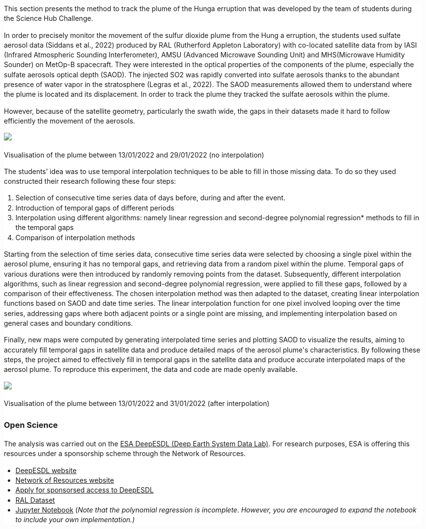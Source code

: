 This section presents the method to track the plume of the Hunga erruption that was developed by the team of students during the Science Hub Challenge. 

In order to precisely monitor the movement of the sulfur dioxide plume from the Hung a erruption, the students used sulfate aerosol data (Siddans et al., 2022) produced by RAL (Rutherford Appleton Laboratory) with co-located satellite data from by IASI (Infrared Atmospheric Sounding Interferometer), AMSU (Advanced Microwave Sounding Unit) and MHS(Microwave Humidity Sounder) on MetOp-B spacecraft. They were interested in the optical properties of the components of the plume, especially the sulfate aerosols optical depth (SAOD). The injected SO2 was rapidly converted into sulfate aerosols thanks to the abundant presence of water vapor in the stratosphere (Legras et al., 2022). The SAOD measurements allowed them to understand where the plume is located and its displacement. In order to track the plume they tracked the sulfate aerosols within the plume. 

However, because of the satellite geometry, particularly the swath wide, the gaps in their datasets made it hard to follow efficiently the movement of the aerosols. 

<img src="https://github.com/eurodatacube/eodash-assets/blob/hunga-tonga/stories/ScienceHub-Challenge-February-2024/hunga-tonga/Plume-before-interpolation.gif">

Visualisation of the plume between 13/01/2022 and 29/01/2022 (no interpolation)

The students’ idea was to use temporal interpolation techniques to be able to fill in those missing data. 
To do so they used constructed their research following these four steps:
1. 	Selection of consecutive time series data of days before, during and after the event.
2. 	Introduction of temporal gaps of different periods
3. 	Interpolation using different algorithms: namely linear regression and second-degree polynomial regression* methods to fill in the temporal gaps
4. 	Comparison of interpolation methods

Starting from the selection of time series data, consecutive time series data were selected by choosing a single pixel within the aerosol plume, ensuring it has no temporal gaps, and retrieving data from a random pixel within the plume. Temporal gaps of various durations were then introduced by randomly removing points from the dataset. Subsequently, different interpolation algorithms, such as linear regression and second-degree polynomial regression, were applied to fill these gaps, followed by a comparison of their effectiveness. The chosen interpolation method was then adapted to the dataset, creating linear interpolation functions based on SAOD and date time series. 
The linear interpolation function for one pixel involved looping over the time series, addressing gaps where both adjacent points or a single point are missing, and implementing interpolation based on general cases and boundary conditions.

Finally, new maps were computed by generating interpolated time series and plotting SAOD to visualize the results, aiming to accurately fill temporal gaps in satellite data and produce detailed maps of the aerosol plume's characteristics. By following these steps, the project aimed to effectively fill in temporal gaps in the satellite data and produce accurate interpolated maps of the aerosol plume.
To reproduce this experiment, the data and code are made openly available. 

<img src="https://github.com/eurodatacube/eodash-assets/blob/hunga-tonga/stories/ScienceHub-Challenge-February-2024/hunga-tonga/Plume-after-interpolation.mov">

Visualisation of the plume between 13/01/2022 and 31/01/2022 (after interpolation)

### Open Science 


The analysis was carried out on the [ESA DeepESDL (Deep Earth System Data Lab)](https://earthsystemdatalab.net ). For research purposes, ESA is offering this resources under a sponsorship scheme through the Network of Resources.
* [DeepESDL website](https://earthsystemdatalab.net)  
* [Network of Resources website](https://nor-discover.org/en/portfolio/)
* [Apply for sponsorsed access to DeepESDL](https://portfolio.nor-discover.org/?textSearch=DeepESDL)
* [RAL Dataset](https://zenodo.org/records/7102472)
* [Jupyter Notebook](https://github.com/eurodatacube/eodash-assets/blob/hunga-tonga/stories/ScienceHub-Challenge-February-2024/hunga-tonga/5_OpenChallengeNotebook-Hunga-Ch3_Duchamp_Barton_Baldazo.ipynb) (*Note that the polynomial regression is incomplete. However, you are encouraged to expand the notebook to include your own implementation.)*
